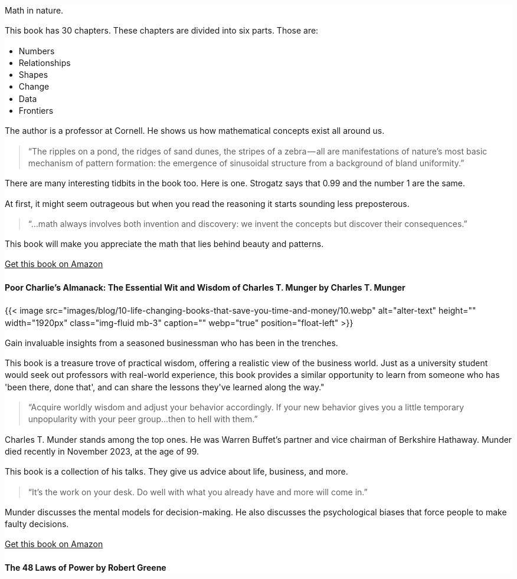 Math in nature.

This book has 30 chapters. These chapters are divided into six parts. Those are:
- Numbers
- Relationships
- Shapes
- Change
- Data
- Frontiers

The author is a professor at Cornell. He shows us how mathematical concepts exist all around us.

> “The ripples on a pond, the ridges of sand dunes, the stripes of a zebra — all are manifestations of nature’s most basic mechanism of pattern formation: the emergence of sinusoidal structure from a background of bland uniformity.”

There are many interesting tidbits in the book too. Here is one. Strogatz says that 0.99 and the number 1 are the same.

At first, it might seem outrageous but when you read the reasoning it starts sounding less preposterous.

> “…math always involves both invention and discovery: we invent the concepts but discover their consequences.”

This book will make you appreciate the math that lies behind beauty and patterns.

[Get this book on Amazon](https://amzn.to/3XHUiHo)

#### Poor Charlie’s Almanack: The Essential Wit and Wisdom of Charles T. Munger by Charles T. Munger

{{< image src="images/blog/10-life-changing-books-that-save-you-time-and-money/10.webp" alt="alter-text" height="" width="1920px" class="img-fluid mb-3" caption="" webp="true" position="float-left" >}}

Gain invaluable insights from a seasoned businessman who has been in the trenches. 

This book is a treasure trove of practical wisdom, offering a realistic view of the business world. Just as a university student would seek out professors with real-world experience, this book provides a similar opportunity to learn from someone who has 'been there, done that', and can share the lessons they've learned along the way."

> “Acquire worldly wisdom and adjust your behavior accordingly. If your new behavior gives you a little temporary unpopularity with your peer group…then to hell with them.”

Charles T. Munder stands among the top ones. He was Warren Buffet’s partner and vice chairman of Berkshire Hathaway. Munder died recently in November 2023, at the age of 99.

This book is a collection of his talks. They give us advice about life, business, and more.

> “It’s the work on your desk. Do well with what you already have and more will come in.”

Munder discusses the mental models for decision-making. He also discusses the psychological biases that force people to make faulty decisions.

[Get this book on Amazon](https://amzn.to/4bejZmb)

#### The 48 Laws of Power by Robert Greene
